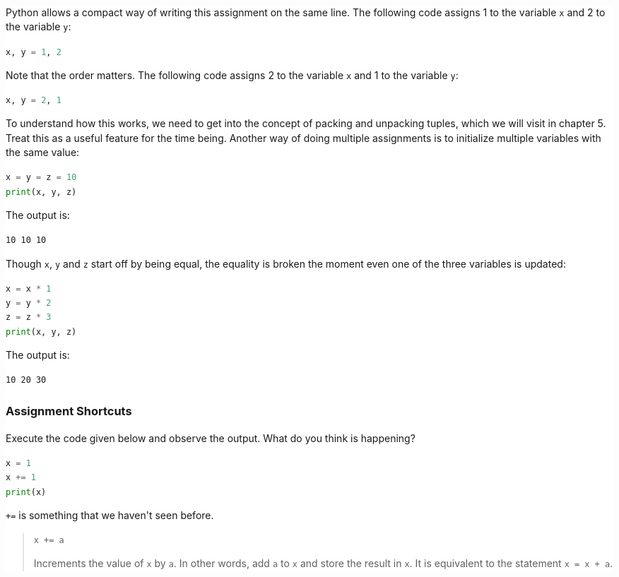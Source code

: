 Python allows a compact way of writing this assignment on the same line. The following code assigns 1 to the variable `x` and 2 to the variable `y`:

```python
x, y = 1, 2
```

Note that the order matters. The following code assigns 2 to the variable `x` and 1 to the variable `y`:

```python
x, y = 2, 1
```

To understand how this works, we need to get into the concept of packing and unpacking tuples, which we will visit in chapter 5. Treat this as a useful feature for the time being. Another way of doing multiple assignments is to initialize multiple variables with the same value:

```python linenums="1"
x = y = z = 10
print(x, y, z)
```

The output is:

```
10 10 10
```

Though `x`, `y` and `z` start off by being equal, the equality is broken the moment even one of the three variables is updated:

```python linenums="1"
x = x * 1
y = y * 2
z = z * 3
print(x, y, z)
```

The output is:

```
10 20 30
```

### Assignment Shortcuts

Execute the code given below and observe the output. What do you think is happening?

```python linenums="1"
x = 1
x += 1
print(x)
```

`+=` is something that we haven't seen before.

> `x += a`
>
> Increments the value of  `x` by `a`. In other words, add `a` to `x` and store the result in `x`. It is equivalent to the statement `x = x + a`. 
